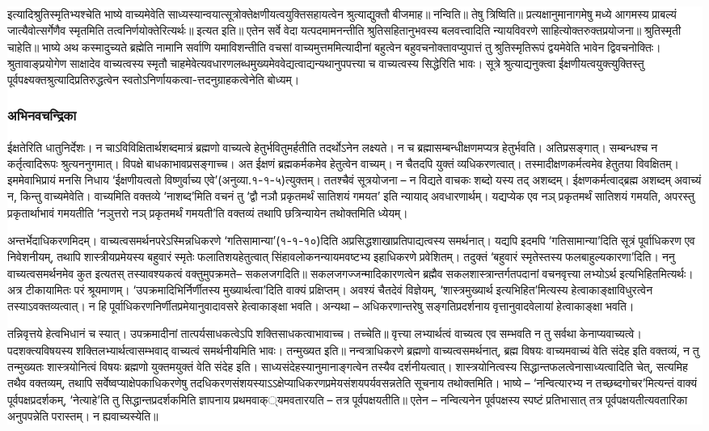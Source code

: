 इत्यादिश्रुतिस्मृतिभ्यश्चेति भाष्ये वाच्यमेवेति साध्यस्यान्वयात्सूत्रोक्तेक्षणीयत्वयुक्तिसहायत्वेन श्रुत्याद्युक्तौ बीजमाह॥ नन्विति॥ तेषु त्रिष्विति॥ प्रत्यक्षानुमानागमेषु मध्ये आगमस्य प्राबल्यं जात्यैवोत्सर्गेणैव स्मृतमिति तत्वनिर्णयोक्तेरित्यर्थः॥ इत्यत इति॥ एतेन सर्वे वेदा यत्पदमामनन्तीति श्रुतिसहितानुभवस्य बलवत्त्वादिति न्यायविवरणे साहित्योक्तरुक्तप्रयोजना॥ श्रुतिस्मृती चाहेति॥ भाष्ये अथ कस्मादुच्यते ब्रह्मेति नामानि सर्वाणि यमाविशन्तीति वचसां वाच्यमुत्तममित्यादीनां बहुत्वेन बहुवचनोक्तावप्युपात्तं तु श्रुतिस्मृतिरूपं द्वयमेवेति भावेन द्विवचनोक्तिः। श्रुतावाङ्प्रयोगेण साक्षादेव वाच्यत्वस्य स्मृतौ चाहमेवेत्यवधारणलब्धमुख्यमेववेद्यत्वाद्यन्यथानुपपत्त्या च वाच्यत्वस्य सिद्धेरिति भावः। सूत्रे श्रुत्याद्यनुक्त्वा ईक्षणीयत्वयुक्त्युक्तिस्तु पूर्वपक्ष्यक्तश्रुत्यादिप्रतिरुद्धत्वेन स्वतोऽनिर्णायकत्वा-त्तदनुग्राहकत्वेनेति बोध्यम्।

### **अभिनवचन्द्रिका**

ईक्षतेरिति धातुनिर्देशः। न चाऽविविक्षितार्थशब्दमात्रं ब्रह्मणो वाच्यत्वे हेतुर्भवितुमर्हतीति तदर्थोऽनेन लक्ष्यते। न च ब्रह्मासम्बन्धीक्षणमप्यत्र हेतुर्भवति। अतिप्रसङ्गात्। सम्बन्धश्च न कर्तृत्वादिरूपः श्रुत्यननुगमात्। विपक्षे बाधकाभावप्रसङ्गाच्च। अत ईक्षणं ब्रह्मकर्मकमेव हेतुत्वेन वाच्यम्। न चैतदपि युक्तं व्यधिकरणत्वात्। तस्मादीक्षणकर्मत्वमेव हेतुतया विवक्षितम्। इममेवाभिप्रायं मनसि निधाय ‘ईक्षणीयत्वतो विष्णुर्वाच्य एवे’(अनुव्या.१-१-५)त्युक्तम्। ततश्चैवं सूत्रयोजना – न विद्यते वाचकः शब्दो यस्य तद् अशब्दम्। ईक्षणकर्मत्वाद्ब्रह्म अशब्दम् अवाच्यं न, किन्तु वाच्यमेवेति। वाच्यमिति वक्तव्ये ‘नाशब्द’मिति वचनं तु ‘द्वौ नञौ प्रकृतमर्थं सातिशयं गमयत’ इति न्यायाद् अवधारणार्थम्। यद्यप्येक एव नञ् प्रकृतमर्थं सातिशयं गमयति, अपरस्तु प्रकृतार्थाभावं गमयतीति ‘नञुत्तरो नञ् प्रकृतमर्थं गमयती’ति वक्तव्यं तथापि छत्रिन्यायेन तथोक्तमिति ध्येयम्।

अन्तर्भेदाधिकरणमिदम्। वाच्यत्वसमर्थनपरेऽस्मिन्नधिकरणे ‘गतिसामान्या’(१-१-१०)दिति अप्रसिद्धशाखाप्रतिपाद्यत्वस्य समर्थनात्। यद्यपि इदमपि ‘गतिसामान्या’दिति सूत्रं पूर्वाधिकरण एव निवेशनीयम्, तथापि शास्त्रीयप्रमेयस्य बहुवारं स्मृतेः फलातिशयहेतुत्वात् सिंहावलोकनन्यायमवष्टभ्य इहाधिकरणे प्रवेशितम्। तदुक्तं ‘बहुवारं स्मृतेस्तस्य फलबाहुल्यकारणा’दिति। ननु वाच्यत्वसमर्थनमेव कुत इत्यतस् तस्यावश्यकत्वं वक्तुमुपक्रमते– सकलजगदिति॥ सकलजगज्जन्मादिकारणत्वेन ब्रह्मैव सकलशास्त्रान्तर्गतपदानां वचनवृत्त्या लभ्योऽर्थ इत्यभिहितमित्यर्थः। अत्र टीकायामितः परं श्रूयमाणम्। ‘उपक्रमादिभिर्निर्णीतस्य मुख्यार्थत्वा’दिति वाक्यं प्रक्षिप्तम्। अवश्यं चैतदेवं विज्ञेयम्, ‘शास्त्रमुख्यार्थ इत्यभिहित’मित्यस्य हेत्वाकाङ्क्षाविधुरत्वेन तस्याऽवक्तव्यत्वात्। न हि पूर्वाधिकरणनिर्णीतप्रमेयानुवादावसरे हेत्वाकाङ्क्षा भवति। अन्यथा – अधिकरणान्तरेषु सङ्गतिप्रदर्शनाय वृत्तानुवादवेलायां हेत्वाकाङ्क्षा भवति।

तन्निवृत्तये हेत्वभिधानं च स्यात्। उपक्रमादीनां तात्पर्यसाधकत्वेऽपि शक्तिसाधकत्वाभावाच्च। तच्चेति॥ वृत्त्या लभ्यार्थत्वं वाच्यत्व एव सम्भवति न तु सर्वथा केनाप्यवाच्यत्वे। पदशक्त्यविषयस्य शक्तिलभ्यार्थत्वासम्भवाद् वाच्यत्वं समर्थनीयमिति भावः। तन्मुख्यत इति॥ नन्वत्राधिकरणे ब्रह्मणो वाच्यत्वसमर्थनात्, ब्रह्म विषयः वाच्यमवाच्यं वेति संदेह इति वक्तव्यं, न तु तन्मुख्यतः शास्त्रयोनित्वं विषयः ब्रह्मणो युक्तमयुक्तं वेति संदेह इति। साध्यसंदेहस्यानुमानाङ्गत्वेन तस्यैव दर्शनीयत्वात्। शास्त्रयोनित्वस्य सिद्धान्तफलत्वेनासाध्यत्वादिति चेत्, सत्यमिह तथैव वक्तव्यम्, तथापि सर्वेष्वप्याक्षेपकाधिकरणेषु तदधिकरणसंशयस्याऽऽक्षेप्याधिकरणप्रमेयसंशयपर्यवसन्नतेति सूचनाय तथोक्तमिति। भाष्ये – ‘नन्वित्यारभ्य न तच्छब्दगोचर’मित्यन्तं वाक्यं पूर्वपक्षप्रदर्शकम्, ‘नेत्याहे’ति तु सिद्धान्तप्रदर्शकमिति ज्ञापनाय प्रथमवाक््यमवतारयति – तत्र पूर्वपक्षयतीति॥ एतेन – नन्वित्यनेन पूर्वपक्षस्य स्पष्टं प्रतिभासात् तत्र पूर्वपक्षयतीत्यवतारिका अनुपपन्नेति परास्तम्। न ह्यवाच्यस्येति॥
